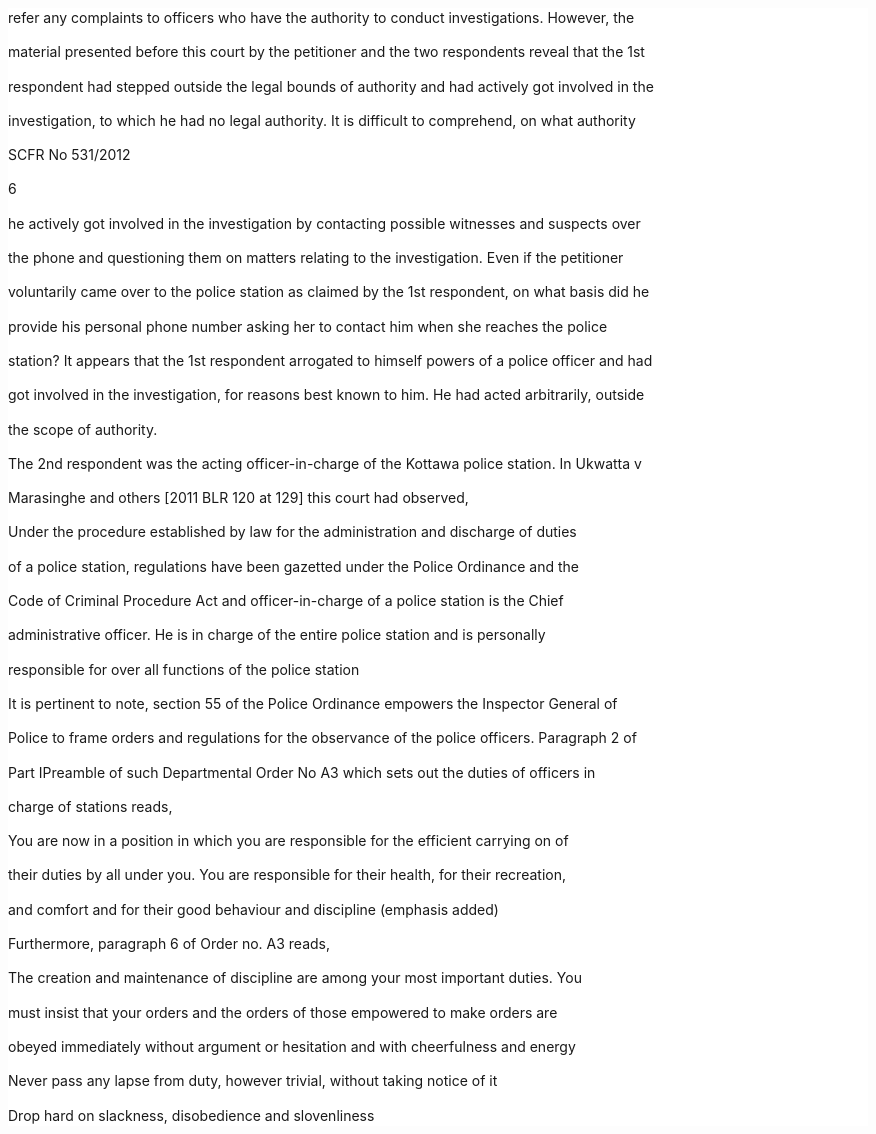 refer any complaints to officers who have the authority to conduct investigations. However, the

material presented before this court by the petitioner and the two respondents reveal that the 1st

respondent had stepped outside the legal bounds of authority and had actively got involved in the

investigation, to which he had no legal authority. It is difficult to comprehend, on what authority

SCFR No 531/2012

6

he actively got involved in the investigation by contacting possible witnesses and suspects over

the phone and questioning them on matters relating to the investigation. Even if the petitioner

voluntarily came over to the police station as claimed by the 1st respondent, on what basis did he

provide his personal phone number asking her to contact him when she reaches the police

station? It appears that the 1st respondent arrogated to himself powers of a police officer and had

got involved in the investigation, for reasons best known to him. He had acted arbitrarily, outside

the scope of authority.

The 2nd respondent was the acting officer-in-charge of the Kottawa police station. In Ukwatta v

Marasinghe and others [2011 BLR 120 at 129] this court had observed,

Under the procedure established by law for the administration and discharge of duties

of a police station, regulations have been gazetted under the Police Ordinance and the

Code of Criminal Procedure Act and officer-in-charge of a police station is the Chief

administrative officer. He is in charge of the entire police station and is personally

responsible for over all functions of the police station

It is pertinent to note, section 55 of the Police Ordinance empowers the Inspector General of

Police to frame orders and regulations for the observance of the police officers. Paragraph 2 of

Part IPreamble of such Departmental Order No A3 which sets out the duties of officers in

charge of stations reads,

You are now in a position in which you are responsible for the efficient carrying on of

their duties by all under you. You are responsible for their health, for their recreation,

and comfort and for their good behaviour and discipline (emphasis added)

Furthermore, paragraph 6 of Order no. A3 reads,

The creation and maintenance of discipline are among your most important duties. You

must insist that your orders and the orders of those empowered to make orders are

obeyed immediately without argument or hesitation and with cheerfulness and energy

Never pass any lapse from duty, however trivial, without taking notice of it

Drop hard on slackness, disobedience and slovenliness
